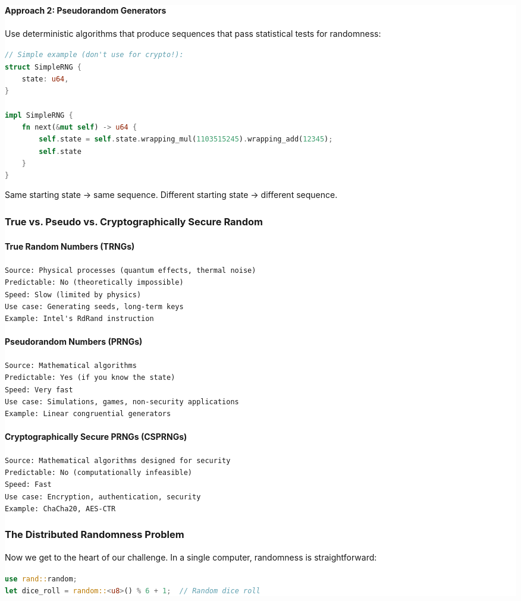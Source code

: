 #### Approach 2: Pseudorandom Generators
Use deterministic algorithms that produce sequences that pass statistical tests for randomness:

```rust
// Simple example (don't use for crypto!):
struct SimpleRNG {
    state: u64,
}

impl SimpleRNG {
    fn next(&mut self) -> u64 {
        self.state = self.state.wrapping_mul(1103515245).wrapping_add(12345);
        self.state
    }
}
```

Same starting state → same sequence. Different starting state → different sequence.

### True vs. Pseudo vs. Cryptographically Secure Random

#### True Random Numbers (TRNGs)
```
Source: Physical processes (quantum effects, thermal noise)
Predictable: No (theoretically impossible)
Speed: Slow (limited by physics)
Use case: Generating seeds, long-term keys
Example: Intel's RdRand instruction
```

#### Pseudorandom Numbers (PRNGs)
```
Source: Mathematical algorithms
Predictable: Yes (if you know the state)
Speed: Very fast
Use case: Simulations, games, non-security applications
Example: Linear congruential generators
```

#### Cryptographically Secure PRNGs (CSPRNGs)
```
Source: Mathematical algorithms designed for security
Predictable: No (computationally infeasible)
Speed: Fast
Use case: Encryption, authentication, security
Example: ChaCha20, AES-CTR
```

### The Distributed Randomness Problem

Now we get to the heart of our challenge. In a single computer, randomness is straightforward:

```rust
use rand::random;
let dice_roll = random::<u8>() % 6 + 1;  // Random dice roll
```
